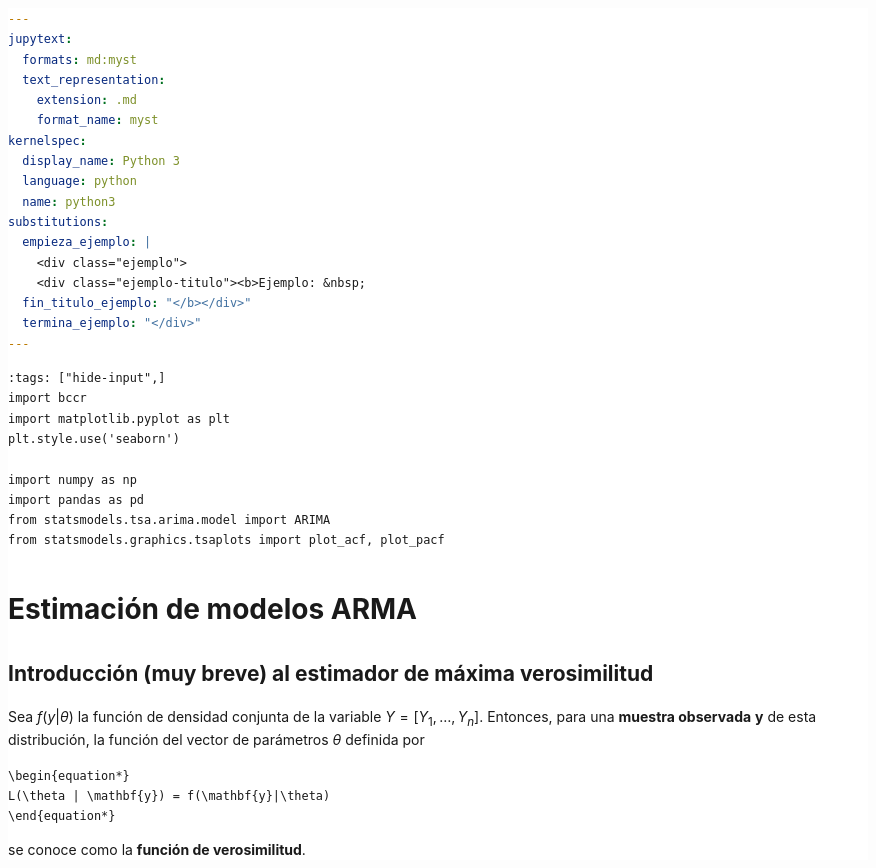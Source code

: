 ```yaml
---
jupytext:
  formats: md:myst
  text_representation:
    extension: .md
    format_name: myst
kernelspec:
  display_name: Python 3
  language: python
  name: python3
substitutions:
  empieza_ejemplo: |
    <div class="ejemplo">
    <div class="ejemplo-titulo"><b>Ejemplo: &nbsp;
  fin_titulo_ejemplo: "</b></div>"
  termina_ejemplo: "</div>"
---
```



```{include} ../math-definitions.md
```

```{code-cell} ipython3
:tags: ["hide-input",]
import bccr
import matplotlib.pyplot as plt
plt.style.use('seaborn')

import numpy as np
import pandas as pd
from statsmodels.tsa.arima.model import ARIMA
from statsmodels.graphics.tsaplots import plot_acf, plot_pacf
```


# Estimación de modelos ARMA


## Introducción (muy breve) al estimador de máxima verosimilitud

Sea $f(y| \theta)$ la función de densidad conjunta de la variable $Y=[Y_1, \dots, Y_n]$. Entonces, para una **muestra observada** $\mathbf{y}$ de esta distribución, la función del vector de parámetros $\theta$ definida por

```{note}
\begin{equation*}
L(\theta | \mathbf{y}) = f(\mathbf{y}|\theta)
\end{equation*}
```

se conoce como la **función de verosimilitud**.
